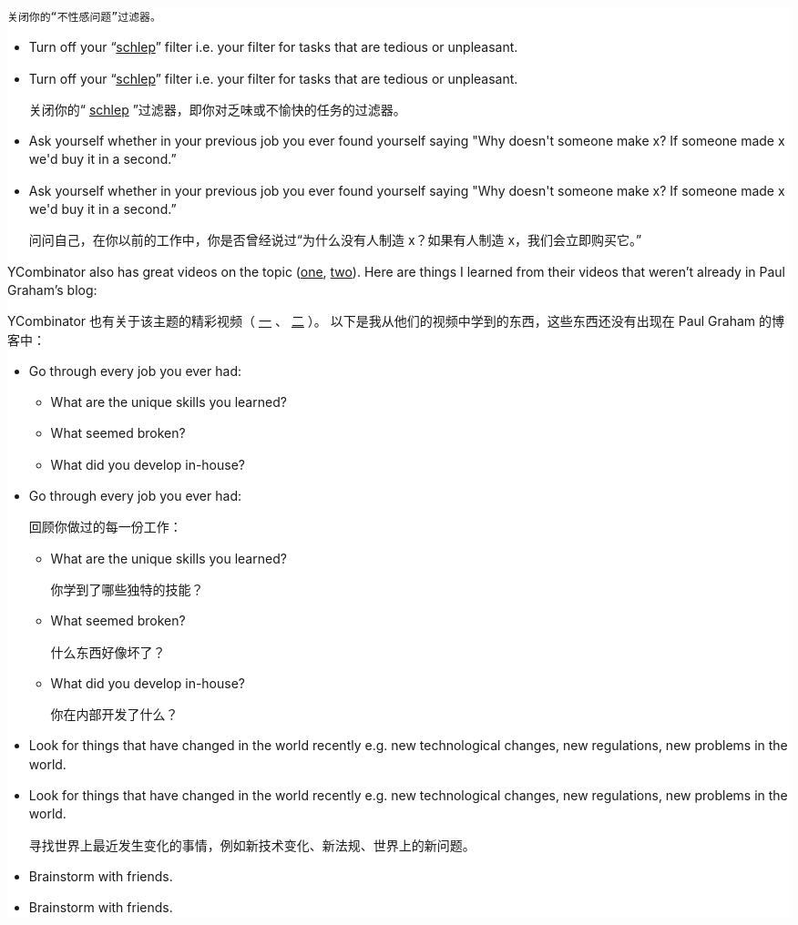     关闭你的“不性感问题”过滤器。
    
-   Turn off your “[schlep](http://www.paulgraham.com/schlep.html)” filter i.e. your filter for tasks that are tedious or unpleasant.
    
-   Turn off your “[schlep](http://www.paulgraham.com/schlep.html)” filter i.e. your filter for tasks that are tedious or unpleasant.
    
    关闭你的“ [schlep](http://www.paulgraham.com/schlep.html) ”过滤器，即你对乏味或不愉快的任务的过滤器。
    
-   Ask yourself whether in your previous job you ever found yourself saying "Why doesn't someone make x? If someone made x we'd buy it in a second.”
    
-   Ask yourself whether in your previous job you ever found yourself saying "Why doesn't someone make x? If someone made x we'd buy it in a second.”
    
    问问自己，在你以前的工作中，你是否曾经说过“为什么没有人制造 x？如果有人制造 x，我们会立即购买它。”
    

YCombinator also has great videos on the topic ([one](https://www.youtube.com/watch?v=uvw-u99yj8w&ab_channel=YCombinator), [two](https://www.youtube.com/watch?v=vDXkpJw16os&ab_channel=YCombinator)). Here are things I learned from their videos that weren’t already in Paul Graham’s blog:

YCombinator 也有关于该主题的精彩视频（ [一](https://www.youtube.com/watch?v=uvw-u99yj8w&ab_channel=YCombinator) 、 [二](https://www.youtube.com/watch?v=vDXkpJw16os&ab_channel=YCombinator) ）。 以下是我从他们的视频中学到的东西，这些东西还没有出现在 Paul Graham 的博客中：

-   Go through every job you ever had:
    
    -   What are the unique skills you learned?
        
    -   What seemed broken?
        
    -   What did you develop in-house?
        
-   Go through every job you ever had:
    
    回顾你做过的每一份工作：
    
    -   What are the unique skills you learned?
        
        你学到了哪些独特的技能？
        
    -   What seemed broken?
        
        什么东西好像坏了？
        
    -   What did you develop in-house?
        
        你在内部开发了什么？
        
-   Look for things that have changed in the world recently e.g. new technological changes, new regulations, new problems in the world.
    
-   Look for things that have changed in the world recently e.g. new technological changes, new regulations, new problems in the world.
    
    寻找世界上最近发生变化的事情，例如新技术变化、新法规、世界上的新问题。
    
-   Brainstorm with friends.
    
-   Brainstorm with friends.
    